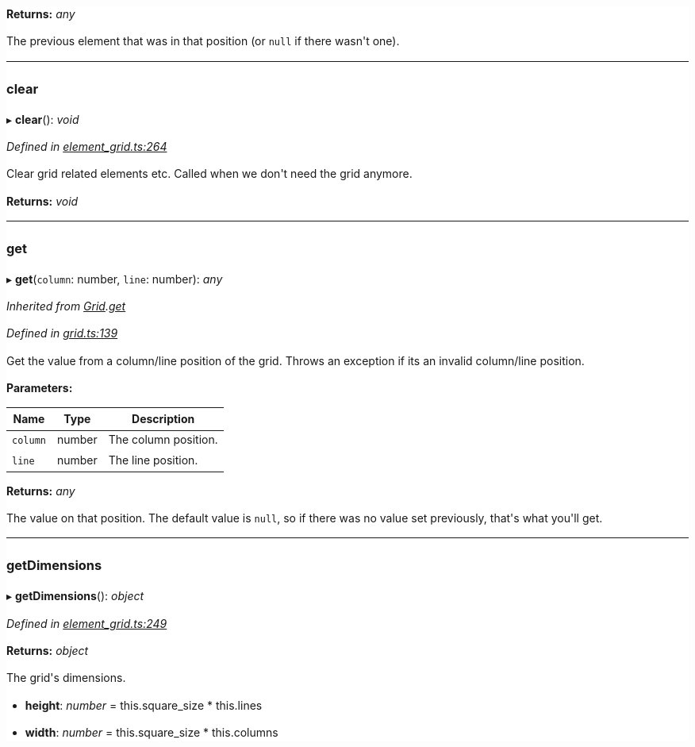 **Returns:** *any*

The previous element that was in that position (or `null` if there wasn't one).

___

###  clear

▸ **clear**(): *void*

*Defined in [element_grid.ts:264](https://github.com/noobiept/game_engine/blob/625c324/source/element_grid.ts#L264)*

Clear grid related elements etc.
Called when we don't need the grid anymore.

**Returns:** *void*

___

###  get

▸ **get**(`column`: number, `line`: number): *any*

*Inherited from [Grid](game.grid.md).[get](game.grid.md#get)*

*Defined in [grid.ts:139](https://github.com/noobiept/game_engine/blob/625c324/source/grid.ts#L139)*

Get the value from a column/line position of the grid.
Throws an exception if its an invalid column/line position.

**Parameters:**

Name | Type | Description |
------ | ------ | ------ |
`column` | number | The column position. |
`line` | number | The line position. |

**Returns:** *any*

The value on that position. The default value is `null`, so if there was no value set previously, that's what you'll get.

___

###  getDimensions

▸ **getDimensions**(): *object*

*Defined in [element_grid.ts:249](https://github.com/noobiept/game_engine/blob/625c324/source/element_grid.ts#L249)*

**Returns:** *object*

The grid's dimensions.

* **height**: *number* =  this.square_size * this.lines

* **width**: *number* =  this.square_size * this.columns

